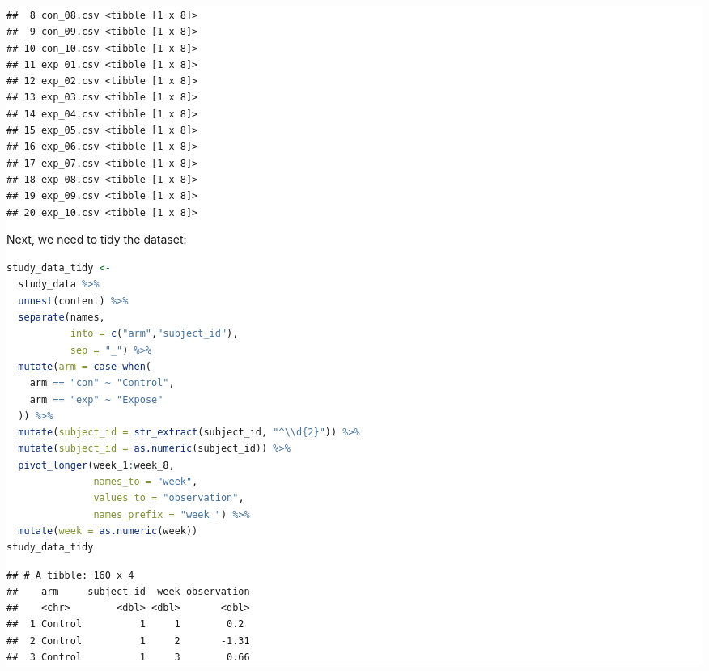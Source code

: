     ##  8 con_08.csv <tibble [1 x 8]>
    ##  9 con_09.csv <tibble [1 x 8]>
    ## 10 con_10.csv <tibble [1 x 8]>
    ## 11 exp_01.csv <tibble [1 x 8]>
    ## 12 exp_02.csv <tibble [1 x 8]>
    ## 13 exp_03.csv <tibble [1 x 8]>
    ## 14 exp_04.csv <tibble [1 x 8]>
    ## 15 exp_05.csv <tibble [1 x 8]>
    ## 16 exp_06.csv <tibble [1 x 8]>
    ## 17 exp_07.csv <tibble [1 x 8]>
    ## 18 exp_08.csv <tibble [1 x 8]>
    ## 19 exp_09.csv <tibble [1 x 8]>
    ## 20 exp_10.csv <tibble [1 x 8]>

Next, we need to tidy the dataset:

``` r
study_data_tidy <-
  study_data %>%
  unnest(content) %>% 
  separate(names,
           into = c("arm","subject_id"),
           sep = "_") %>% 
  mutate(arm = case_when(
    arm == "con" ~ "Control",
    arm == "exp" ~ "Expose"
  )) %>% 
  mutate(subject_id = str_extract(subject_id, "^\\d{2}")) %>% 
  mutate(subject_id = as.numeric(subject_id)) %>% 
  pivot_longer(week_1:week_8,
               names_to = "week",
               values_to = "observation",
               names_prefix = "week_") %>% 
  mutate(week = as.numeric(week))
study_data_tidy
```

    ## # A tibble: 160 x 4
    ##    arm     subject_id  week observation
    ##    <chr>        <dbl> <dbl>       <dbl>
    ##  1 Control          1     1        0.2 
    ##  2 Control          1     2       -1.31
    ##  3 Control          1     3        0.66